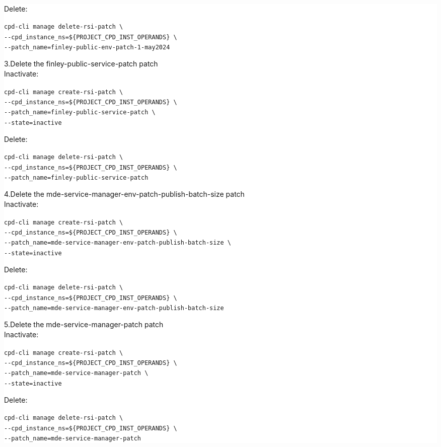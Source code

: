 Delete:
```
cpd-cli manage delete-rsi-patch \
--cpd_instance_ns=${PROJECT_CPD_INST_OPERANDS} \
--patch_name=finley-public-env-patch-1-may2024
```

3.Delete the finley-public-service-patch patch
<br>
Inactivate:
```
cpd-cli manage create-rsi-patch \
--cpd_instance_ns=${PROJECT_CPD_INST_OPERANDS} \
--patch_name=finley-public-service-patch \
--state=inactive
```

Delete:
```
cpd-cli manage delete-rsi-patch \
--cpd_instance_ns=${PROJECT_CPD_INST_OPERANDS} \
--patch_name=finley-public-service-patch
```

4.Delete the mde-service-manager-env-patch-publish-batch-size patch
<br>
Inactivate:
```
cpd-cli manage create-rsi-patch \
--cpd_instance_ns=${PROJECT_CPD_INST_OPERANDS} \
--patch_name=mde-service-manager-env-patch-publish-batch-size \
--state=inactive
```

Delete:
```
cpd-cli manage delete-rsi-patch \
--cpd_instance_ns=${PROJECT_CPD_INST_OPERANDS} \
--patch_name=mde-service-manager-env-patch-publish-batch-size
```

5.Delete the mde-service-manager-patch patch
<br>
Inactivate:
```
cpd-cli manage create-rsi-patch \
--cpd_instance_ns=${PROJECT_CPD_INST_OPERANDS} \
--patch_name=mde-service-manager-patch \
--state=inactive
```

Delete:
```
cpd-cli manage delete-rsi-patch \
--cpd_instance_ns=${PROJECT_CPD_INST_OPERANDS} \
--patch_name=mde-service-manager-patch
```
